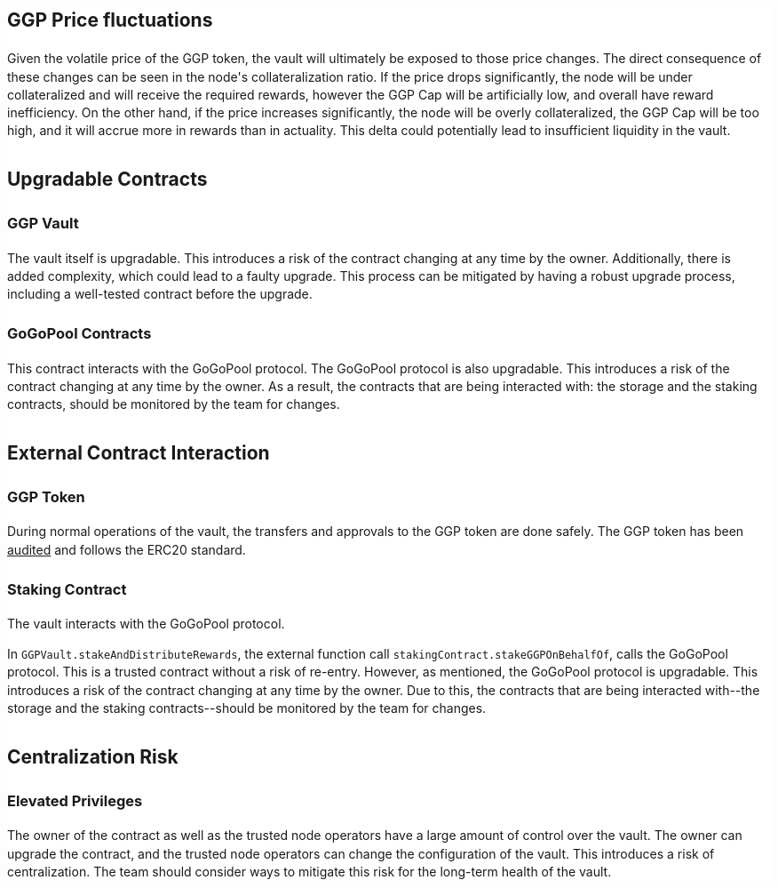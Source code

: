 ## GGP Price fluctuations

Given the volatile price of the GGP token, the vault will ultimately be exposed to those price changes. The direct consequence of these changes can be seen in the node's collateralization ratio. If the price drops significantly, the node will be under collateralized and will receive the required rewards, however the GGP Cap will be artificially low, and overall have reward inefficiency. On the other hand, if the price increases significantly, the node will be overly collateralized, the GGP Cap will be too high, and it will accrue more in rewards than in actuality. This delta could potentially lead to insufficient liquidity in the vault.

## Upgradable Contracts

### GGP Vault

The vault itself is upgradable. This introduces a risk of the contract changing at any time by the owner. Additionally, there is added complexity, which could lead to a faulty upgrade. This process can be mitigated by having a robust upgrade process, including a well-tested contract before the upgrade.

### GoGoPool Contracts

This contract interacts with the GoGoPool protocol. The GoGoPool protocol is also upgradable. This introduces a risk of the contract changing at any time by the owner. As a result, the contracts that are being interacted with: the storage and the staking contracts, should be monitored by the team for changes.

## External Contract Interaction

### GGP Token

During normal operations of the vault, the transfers and approvals to the GGP token are done safely. The GGP token has been [audited](https://docs.gogopool.com/security/audits) and follows the ERC20 standard.

### Staking Contract

The vault interacts with the GoGoPool protocol.

In `GGPVault.stakeAndDistributeRewards`, the external function call `stakingContract.stakeGGPOnBehalfOf`, calls the GoGoPool protocol. This is a trusted contract without a risk of re-entry. However, as mentioned, the GoGoPool protocol is upgradable. This introduces a risk of the contract changing at any time by the owner. Due to this, the contracts that are being interacted with--the storage and the staking contracts--should be monitored by the team for changes.

## Centralization Risk

### Elevated Privileges

The owner of the contract as well as the trusted node operators have a large amount of control over the vault. The owner can upgrade the contract, and the trusted node operators can change the configuration of the vault. This introduces a risk of centralization. The team should consider ways to mitigate this risk for the long-term health of the vault.
